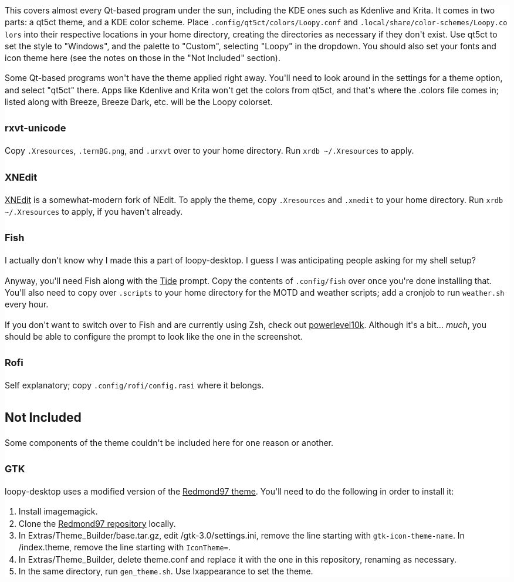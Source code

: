 This covers almost every Qt-based program under the sun, including the KDE ones such as Kdenlive and Krita. It comes in two parts: a qt5ct theme, and a KDE color scheme. Place `.config/qt5ct/colors/Loopy.conf` and `.local/share/color-schemes/Loopy.colors` into their respective locations in your home directory, creating the directories as necessary if they don't exist. Use qt5ct to set the style to "Windows", and the palette to "Custom", selecting "Loopy" in the dropdown. You should also set your fonts and icon theme here (see the notes on those in the "Not Included" section).

Some Qt-based programs won't have the theme applied right away. You'll need to look around in the settings for a theme option, and select "qt5ct" there. Apps like Kdenlive and Krita won't get the colors from qt5ct, and that's where the .colors file comes in; listed along with Breeze, Breeze Dark, etc. will be the Loopy colorset.

### rxvt-unicode

Copy `.Xresources`, `.termBG.png`, and `.urxvt` over to your home directory. Run `xrdb ~/.Xresources` to apply.

### XNEdit

[XNEdit](https://github.com/unixwork/xnedit) is a somewhat-modern fork of NEdit. To apply the theme, copy `.Xresources` and `.xnedit` to your home directory. Run `xrdb ~/.Xresources` to apply, if you haven't already.

### Fish

I actually don't know why I made this a part of loopy-desktop. I guess I was anticipating people asking for my shell setup?

Anyway, you'll need Fish along with the [Tide](https://github.com/IlanCosman/tide) prompt. Copy the contents of `.config/fish` over once you're done installing that. You'll also need to copy over `.scripts` to your home directory for the MOTD and weather scripts; add a cronjob to run `weather.sh` every hour.

If you don't want to switch over to Fish and are currently using Zsh, check out [powerlevel10k](https://github.com/romkatv/powerlevel10k). Although it's a bit... *much*, you should be able to configure the prompt to look like the one in the screenshot.

### Rofi

Self explanatory; copy `.config/rofi/config.rasi` where it belongs.

## Not Included

Some components of the theme couldn't be included here for one reason or another.

### GTK

loopy-desktop uses a modified version of the [Redmond97 theme](https://github.com/matthewmx86/Redmond97). You'll need to do the following in order to install it:

1. Install imagemagick.
2. Clone the [Redmond97 repository](https://github.com/matthewmx86/Redmond97) locally.
3. In Extras/Theme_Builder/base.tar.gz, edit /gtk-3.0/settings.ini, remove the line starting with `gtk-icon-theme-name`. In /index.theme, remove the line starting with `IconTheme=`.
4. In Extras/Theme_Builder, delete theme.conf and replace it with the one in this repository, renaming as necessary.
5. In the same directory, run `gen_theme.sh`. Use lxappearance to set the theme.
